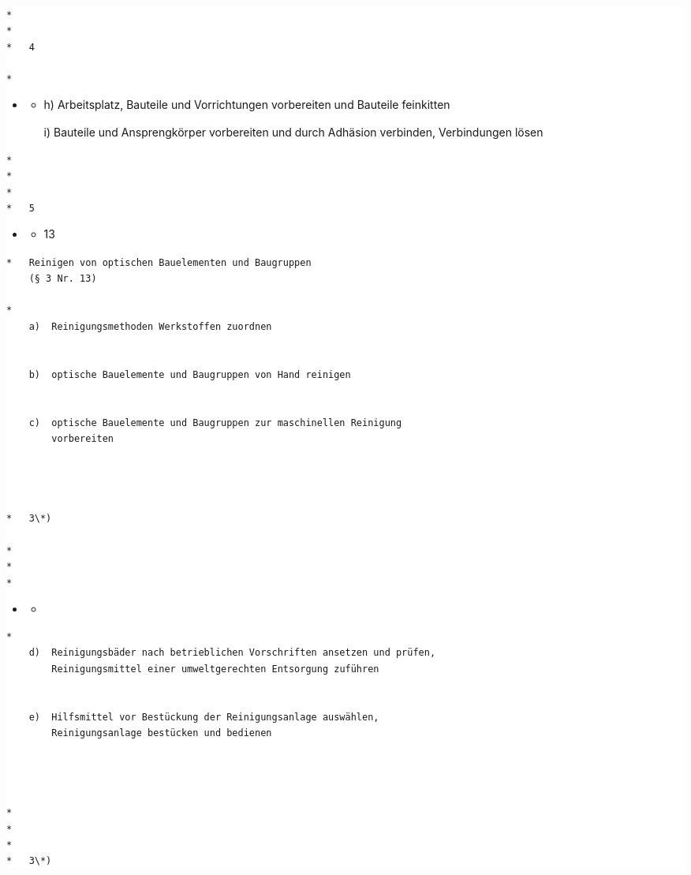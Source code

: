 
    *
    *
    *   4

    *

*    *
        h)  Arbeitsplatz, Bauteile und Vorrichtungen vorbereiten und Bauteile
            feinkitten


        i)  Bauteile und Ansprengkörper vorbereiten und durch Adhäsion verbinden,
            Verbindungen lösen




    *
    *
    *
    *   5


*    *   13

    *   Reinigen von optischen Bauelementen und Baugruppen
        (§ 3 Nr. 13)

    *
        a)  Reinigungsmethoden Werkstoffen zuordnen


        b)  optische Bauelemente und Baugruppen von Hand reinigen


        c)  optische Bauelemente und Baugruppen zur maschinellen Reinigung
            vorbereiten




    *   3\*)

    *
    *
    *

*    *
    *
        d)  Reinigungsbäder nach betrieblichen Vorschriften ansetzen und prüfen,
            Reinigungsmittel einer umweltgerechten Entsorgung zuführen


        e)  Hilfsmittel vor Bestückung der Reinigungsanlage auswählen,
            Reinigungsanlage bestücken und bedienen




    *
    *
    *
    *   3\*)
